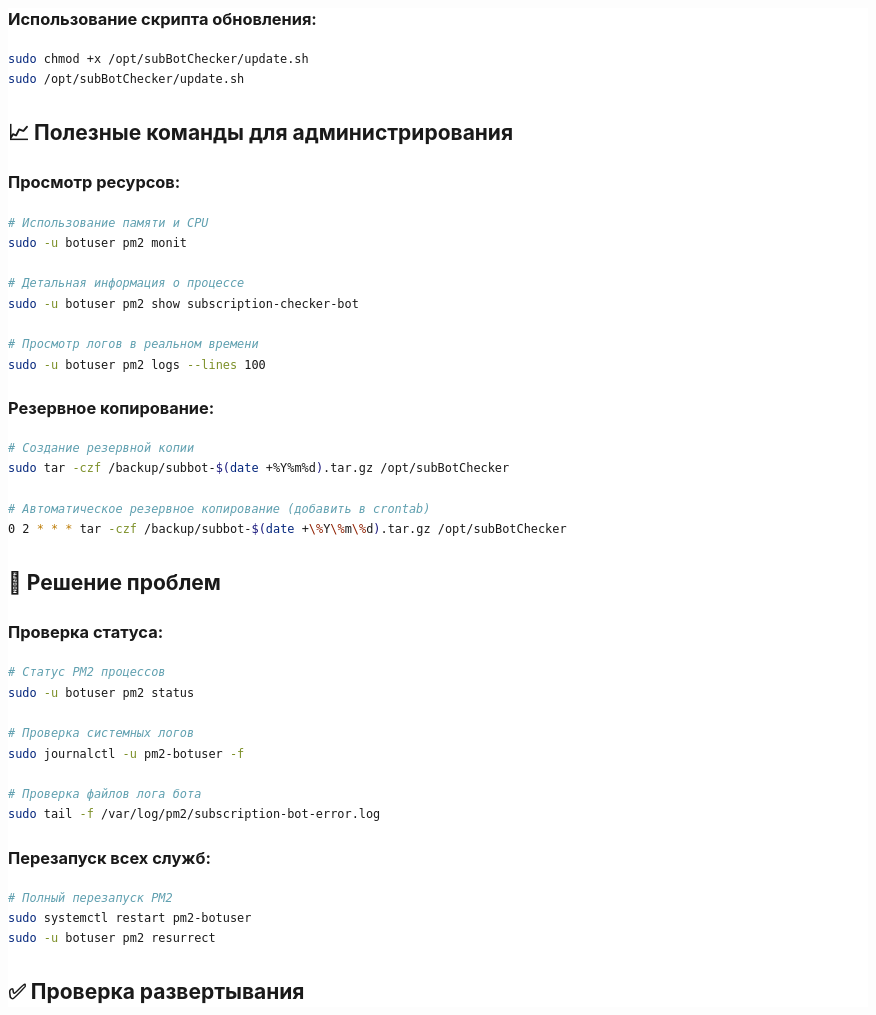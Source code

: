 ### Использование скрипта обновления:
```bash
sudo chmod +x /opt/subBotChecker/update.sh
sudo /opt/subBotChecker/update.sh
```

## 📈 Полезные команды для администрирования

### Просмотр ресурсов:
```bash
# Использование памяти и CPU
sudo -u botuser pm2 monit

# Детальная информация о процессе
sudo -u botuser pm2 show subscription-checker-bot

# Просмотр логов в реальном времени
sudo -u botuser pm2 logs --lines 100
```

### Резервное копирование:
```bash
# Создание резервной копии
sudo tar -czf /backup/subbot-$(date +%Y%m%d).tar.gz /opt/subBotChecker

# Автоматическое резервное копирование (добавить в crontab)
0 2 * * * tar -czf /backup/subbot-$(date +\%Y\%m\%d).tar.gz /opt/subBotChecker
```

## 🐛 Решение проблем

### Проверка статуса:
```bash
# Статус PM2 процессов
sudo -u botuser pm2 status

# Проверка системных логов
sudo journalctl -u pm2-botuser -f

# Проверка файлов лога бота
sudo tail -f /var/log/pm2/subscription-bot-error.log
```

### Перезапуск всех служб:
```bash
# Полный перезапуск PM2
sudo systemctl restart pm2-botuser
sudo -u botuser pm2 resurrect
```

## ✅ Проверка развертывания
